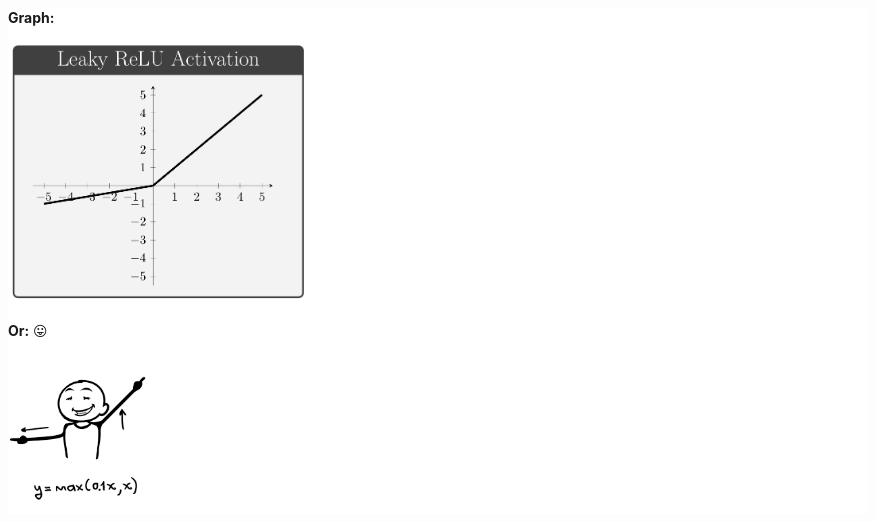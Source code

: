 **Graph:**

<img src="../res/LeakyReluGraph.png" width="300"  />


**Or:** 😛

<img src="../res/LeakyReluGraphMeme.png" width="150"  />
